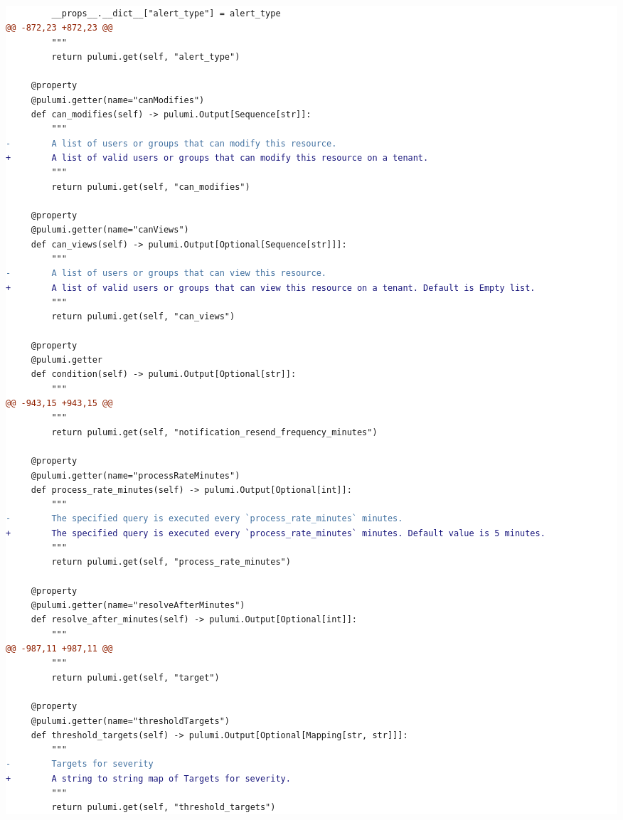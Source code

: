 ```diff
         __props__.__dict__["alert_type"] = alert_type
@@ -872,23 +872,23 @@
         """
         return pulumi.get(self, "alert_type")
 
     @property
     @pulumi.getter(name="canModifies")
     def can_modifies(self) -> pulumi.Output[Sequence[str]]:
         """
-        A list of users or groups that can modify this resource.
+        A list of valid users or groups that can modify this resource on a tenant.
         """
         return pulumi.get(self, "can_modifies")
 
     @property
     @pulumi.getter(name="canViews")
     def can_views(self) -> pulumi.Output[Optional[Sequence[str]]]:
         """
-        A list of users or groups that can view this resource.
+        A list of valid users or groups that can view this resource on a tenant. Default is Empty list.
         """
         return pulumi.get(self, "can_views")
 
     @property
     @pulumi.getter
     def condition(self) -> pulumi.Output[Optional[str]]:
         """
@@ -943,15 +943,15 @@
         """
         return pulumi.get(self, "notification_resend_frequency_minutes")
 
     @property
     @pulumi.getter(name="processRateMinutes")
     def process_rate_minutes(self) -> pulumi.Output[Optional[int]]:
         """
-        The specified query is executed every `process_rate_minutes` minutes.
+        The specified query is executed every `process_rate_minutes` minutes. Default value is 5 minutes.
         """
         return pulumi.get(self, "process_rate_minutes")
 
     @property
     @pulumi.getter(name="resolveAfterMinutes")
     def resolve_after_minutes(self) -> pulumi.Output[Optional[int]]:
         """
@@ -987,11 +987,11 @@
         """
         return pulumi.get(self, "target")
 
     @property
     @pulumi.getter(name="thresholdTargets")
     def threshold_targets(self) -> pulumi.Output[Optional[Mapping[str, str]]]:
         """
-        Targets for severity
+        A string to string map of Targets for severity.
         """
         return pulumi.get(self, "threshold_targets")
```
